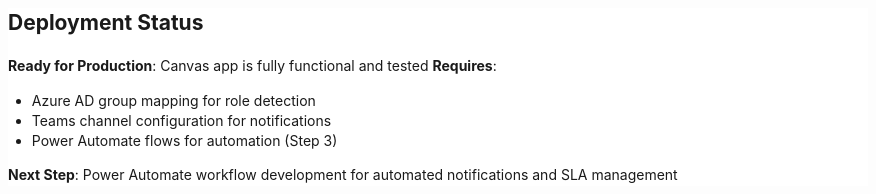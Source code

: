 ## Deployment Status

**Ready for Production**: Canvas app is fully functional and tested
**Requires**:
- Azure AD group mapping for role detection
- Teams channel configuration for notifications
- Power Automate flows for automation (Step 3)

**Next Step**: Power Automate workflow development for automated notifications and SLA management
